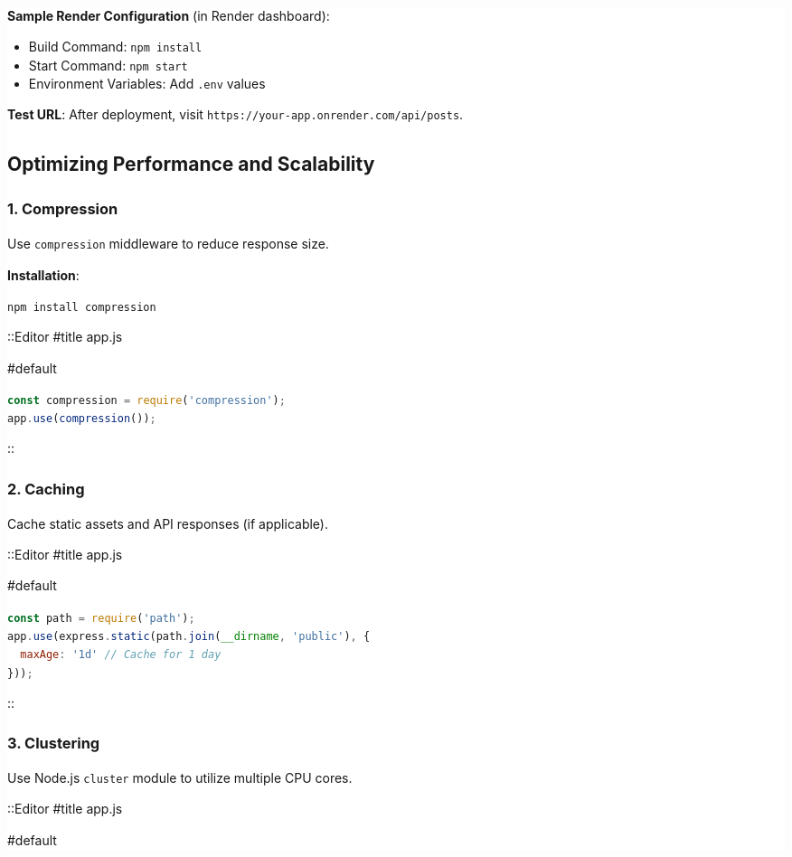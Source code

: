 **Sample Render Configuration** (in Render dashboard):
- Build Command: `npm install`
- Start Command: `npm start`
- Environment Variables: Add `.env` values

**Test URL**: After deployment, visit `https://your-app.onrender.com/api/posts`.

## Optimizing Performance and Scalability

### 1. **Compression**
Use `compression` middleware to reduce response size.

**Installation**:
```bash
npm install compression
```

::Editor
#title
app.js

#default

```javascript
const compression = require('compression');
app.use(compression());
```

::

### 2. **Caching**
Cache static assets and API responses (if applicable).

::Editor
#title
app.js

#default

```javascript
const path = require('path');
app.use(express.static(path.join(__dirname, 'public'), {
  maxAge: '1d' // Cache for 1 day
}));
```

::

### 3. **Clustering**
Use Node.js `cluster` module to utilize multiple CPU cores.

::Editor
#title
app.js

#default
